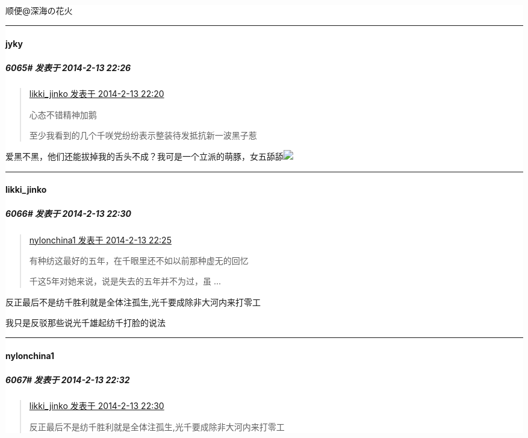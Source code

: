 
顺便@深海の花火 







*****

####  jyky  
##### 6065#       发表于 2014-2-13 22:26



<blockquote><a href="httphttps://bbs.saraba1st.com/2b/forum.php?mod=redirect&amp;goto=findpost&amp;pid=24492954&amp;ptid=927657" target="_blank">likki_jinko 发表于 2014-2-13 22:20</a>

心态不错精神加鹅


至少我看到的几个千咲党纷纷表示整装待发抵抗新一波黑子惹</blockquote>
爱黑不黑，他们还能拔掉我的舌头不成？我可是一个立派的萌豚，女五舔舔<img src="https://static.saraba1st.com/image/smiley/face/158.jpg" referrerpolicy="no-referrer">







*****

####  likki_jinko  
##### 6066#       发表于 2014-2-13 22:30



<blockquote><a href="httphttps://bbs.saraba1st.com/2b/forum.php?mod=redirect&amp;goto=findpost&amp;pid=24493012&amp;ptid=927657" target="_blank">nylonchina1 发表于 2014-2-13 22:25</a>

有种纺这最好的五年，在千眼里还不如以前那种虚无的回忆


千这5年对她来说，说是失去的五年并不为过，虽 ...</blockquote>
反正最后不是纺千胜利就是全体注孤生,光千要成除非大河内来打零工

我只是反驳那些说光千雄起纺千打脸的说法







*****

####  nylonchina1  
##### 6067#       发表于 2014-2-13 22:32



<blockquote><a href="httphttps://bbs.saraba1st.com/2b/forum.php?mod=redirect&amp;goto=findpost&amp;pid=24493037&amp;ptid=927657" target="_blank">likki_jinko 发表于 2014-2-13 22:30</a>

反正最后不是纺千胜利就是全体注孤生,光千要成除非大河内来打零工
